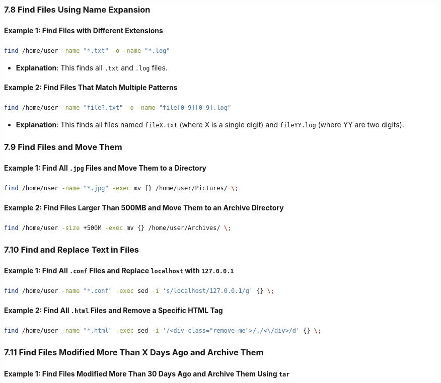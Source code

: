 ### 7.8 Find Files Using Name Expansion

#### Example 1: Find Files with Different Extensions

```bash
find /home/user -name "*.txt" -o -name "*.log"
```

- **Explanation**: This finds all `.txt` and `.log` files.

#### Example 2: Find Files That Match Multiple Patterns

```bash
find /home/user -name "file?.txt" -o -name "file[0-9][0-9].log"
```

- **Explanation**: This finds all files named `fileX.txt` (where X is a single digit) and `fileYY.log` (where YY are two digits).

### 7.9 Find Files and Move Them

#### Example 1: Find All `.jpg` Files and Move Them to a Directory

```bash
find /home/user -name "*.jpg" -exec mv {} /home/user/Pictures/ \;
```

#### Example 2: Find Files Larger Than 500MB and Move Them to an Archive Directory

```bash
find /home/user -size +500M -exec mv {} /home/user/Archives/ \;
```

### 7.10 Find and Replace Text in Files

#### Example 1: Find All `.conf` Files and Replace `localhost` with `127.0.0.1`

```bash
find /home/user -name "*.conf" -exec sed -i 's/localhost/127.0.0.1/g' {} \;
```

#### Example 2: Find All `.html` Files and Remove a Specific HTML Tag

```bash
find /home/user -name "*.html" -exec sed -i '/<div class="remove-me">/,/<\/div>/d' {} \;
```

### 7.11 Find Files Modified More Than X Days Ago and Archive Them

#### Example 1: Find Files Modified More Than 30 Days Ago and Archive Them Using `tar`
